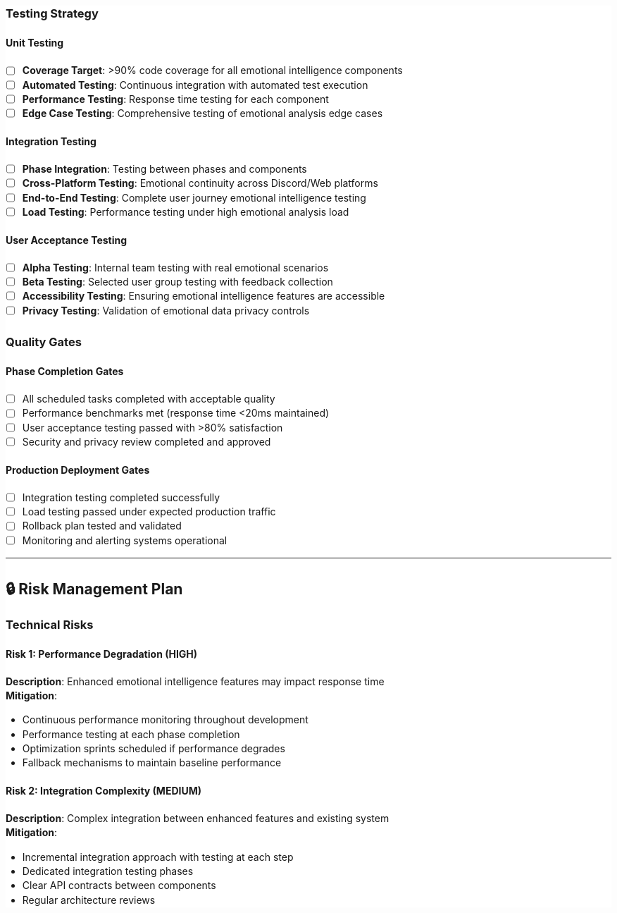 ### Testing Strategy

#### Unit Testing
- [ ] **Coverage Target**: >90% code coverage for all emotional intelligence components
- [ ] **Automated Testing**: Continuous integration with automated test execution
- [ ] **Performance Testing**: Response time testing for each component
- [ ] **Edge Case Testing**: Comprehensive testing of emotional analysis edge cases

#### Integration Testing
- [ ] **Phase Integration**: Testing between phases and components
- [ ] **Cross-Platform Testing**: Emotional continuity across Discord/Web platforms
- [ ] **End-to-End Testing**: Complete user journey emotional intelligence testing
- [ ] **Load Testing**: Performance testing under high emotional analysis load

#### User Acceptance Testing
- [ ] **Alpha Testing**: Internal team testing with real emotional scenarios
- [ ] **Beta Testing**: Selected user group testing with feedback collection
- [ ] **Accessibility Testing**: Ensuring emotional intelligence features are accessible
- [ ] **Privacy Testing**: Validation of emotional data privacy controls

### Quality Gates

#### Phase Completion Gates
- [ ] All scheduled tasks completed with acceptable quality
- [ ] Performance benchmarks met (response time <20ms maintained)
- [ ] User acceptance testing passed with >80% satisfaction
- [ ] Security and privacy review completed and approved

#### Production Deployment Gates
- [ ] Integration testing completed successfully
- [ ] Load testing passed under expected production traffic
- [ ] Rollback plan tested and validated
- [ ] Monitoring and alerting systems operational

---

## 🔒 Risk Management Plan

### Technical Risks

#### Risk 1: Performance Degradation (HIGH)
**Description**: Enhanced emotional intelligence features may impact response time  
**Mitigation**: 
- Continuous performance monitoring throughout development
- Performance testing at each phase completion
- Optimization sprints scheduled if performance degrades
- Fallback mechanisms to maintain baseline performance

#### Risk 2: Integration Complexity (MEDIUM)
**Description**: Complex integration between enhanced features and existing system  
**Mitigation**:
- Incremental integration approach with testing at each step
- Dedicated integration testing phases
- Clear API contracts between components
- Regular architecture reviews
